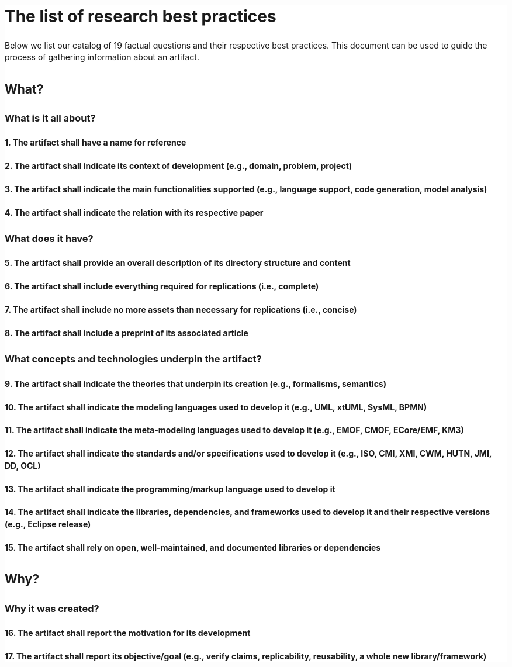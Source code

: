 # The list of research best practices

Below we list our catalog of 19 factual questions and 
their respective best practices.
This document can be used to guide the process of 
gathering information about an artifact.

## What?
### What is it all about?
#### **1.** The artifact shall have a name for reference
#### **2.** The artifact shall indicate its context of development (e.g., domain, problem, project)
#### **3.** The artifact shall indicate the main functionalities supported (e.g., language support, code generation, model analysis)
#### **4.** The artifact shall indicate the relation with its respective paper
### What does it have?
#### **5.** The artifact shall provide an overall description of its directory structure and content
#### **6.** The artifact shall include everything required for replications (i.e., complete)
#### **7.** The artifact shall include no more assets than necessary for replications (i.e., concise)
#### **8.** The artifact shall include a preprint of its associated article
### What concepts and technologies underpin the artifact?
#### **9.** The artifact shall indicate the theories that underpin its creation (e.g., formalisms, semantics)
#### **10.** The artifact shall indicate the modeling languages used to develop it (e.g., UML, xtUML, SysML, BPMN)
#### **11.** The artifact shall indicate the meta-modeling languages used to develop it (e.g., EMOF, CMOF, ECore/EMF, KM3)
#### **12.** The artifact shall indicate the standards and/or specifications used to develop it (e.g., ISO, CMI, XMI, CWM, HUTN, JMI, DD, OCL)
#### **13.** The artifact shall indicate the programming/markup language used to develop it
#### **14.** The artifact shall indicate the libraries, dependencies, and frameworks used to develop it and their respective versions (e.g., Eclipse release)
#### **15.** The artifact shall rely on open, well-maintained, and documented libraries or dependencies
## Why?
### Why it was created?
#### **16.** The artifact shall report the motivation for its development
#### **17.** The artifact shall report its objective/goal (e.g., verify claims, replicability, reusability, a whole new library/framework)